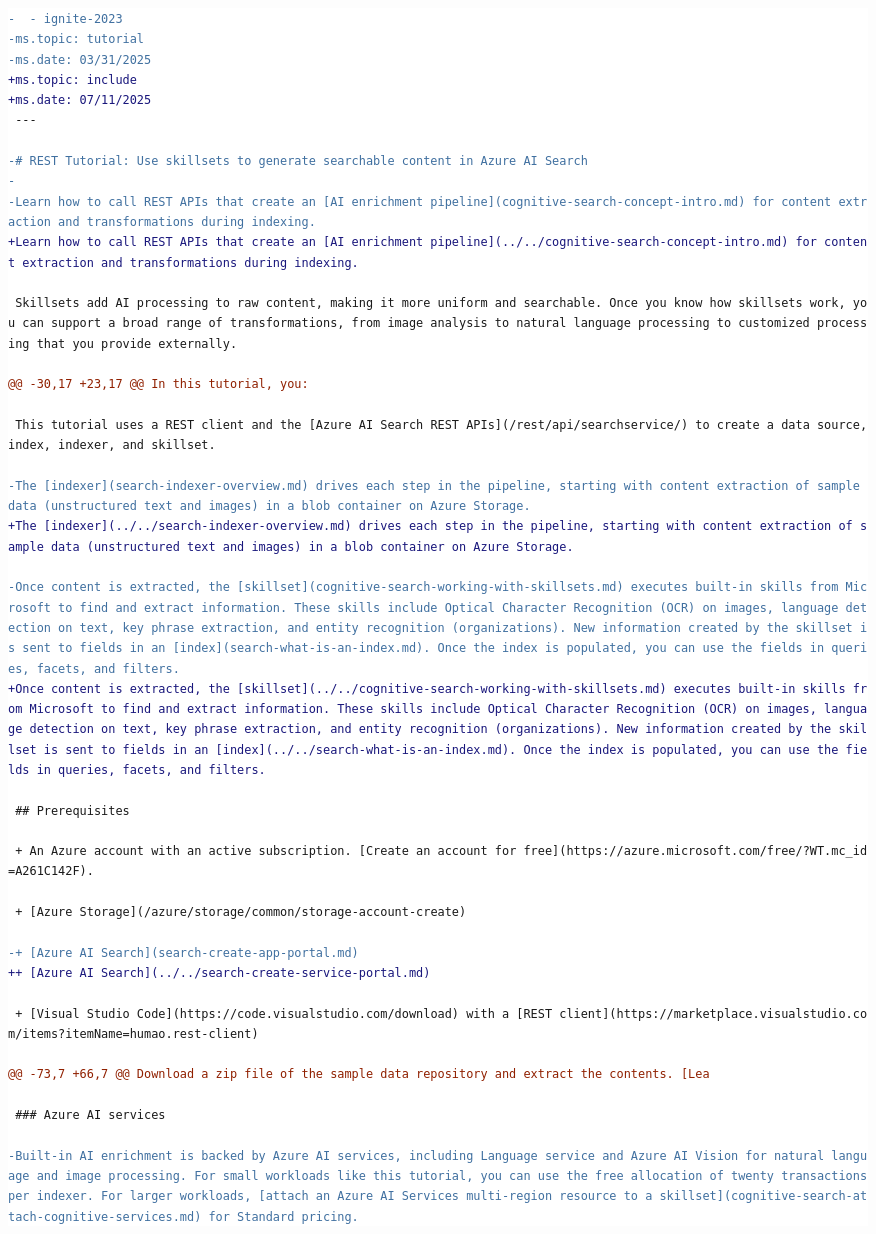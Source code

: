 ````diff
-  - ignite-2023
-ms.topic: tutorial
-ms.date: 03/31/2025
+ms.topic: include
+ms.date: 07/11/2025
 ---
 
-# REST Tutorial: Use skillsets to generate searchable content in Azure AI Search
-
-Learn how to call REST APIs that create an [AI enrichment pipeline](cognitive-search-concept-intro.md) for content extraction and transformations during indexing.
+Learn how to call REST APIs that create an [AI enrichment pipeline](../../cognitive-search-concept-intro.md) for content extraction and transformations during indexing.
 
 Skillsets add AI processing to raw content, making it more uniform and searchable. Once you know how skillsets work, you can support a broad range of transformations, from image analysis to natural language processing to customized processing that you provide externally.
 
@@ -30,17 +23,17 @@ In this tutorial, you:
 
 This tutorial uses a REST client and the [Azure AI Search REST APIs](/rest/api/searchservice/) to create a data source, index, indexer, and skillset.
 
-The [indexer](search-indexer-overview.md) drives each step in the pipeline, starting with content extraction of sample data (unstructured text and images) in a blob container on Azure Storage.
+The [indexer](../../search-indexer-overview.md) drives each step in the pipeline, starting with content extraction of sample data (unstructured text and images) in a blob container on Azure Storage.
 
-Once content is extracted, the [skillset](cognitive-search-working-with-skillsets.md) executes built-in skills from Microsoft to find and extract information. These skills include Optical Character Recognition (OCR) on images, language detection on text, key phrase extraction, and entity recognition (organizations). New information created by the skillset is sent to fields in an [index](search-what-is-an-index.md). Once the index is populated, you can use the fields in queries, facets, and filters.
+Once content is extracted, the [skillset](../../cognitive-search-working-with-skillsets.md) executes built-in skills from Microsoft to find and extract information. These skills include Optical Character Recognition (OCR) on images, language detection on text, key phrase extraction, and entity recognition (organizations). New information created by the skillset is sent to fields in an [index](../../search-what-is-an-index.md). Once the index is populated, you can use the fields in queries, facets, and filters.
 
 ## Prerequisites
 
 + An Azure account with an active subscription. [Create an account for free](https://azure.microsoft.com/free/?WT.mc_id=A261C142F).
 
 + [Azure Storage](/azure/storage/common/storage-account-create)
 
-+ [Azure AI Search](search-create-app-portal.md)
++ [Azure AI Search](../../search-create-service-portal.md)
 
 + [Visual Studio Code](https://code.visualstudio.com/download) with a [REST client](https://marketplace.visualstudio.com/items?itemName=humao.rest-client)
 
@@ -73,7 +66,7 @@ Download a zip file of the sample data repository and extract the contents. [Lea
 
 ### Azure AI services
 
-Built-in AI enrichment is backed by Azure AI services, including Language service and Azure AI Vision for natural language and image processing. For small workloads like this tutorial, you can use the free allocation of twenty transactions per indexer. For larger workloads, [attach an Azure AI Services multi-region resource to a skillset](cognitive-search-attach-cognitive-services.md) for Standard pricing.
````